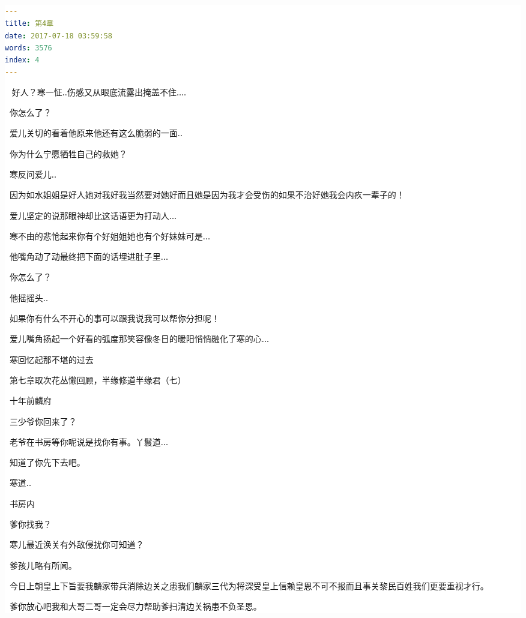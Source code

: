 ```yaml
---
title: 第4章
date: 2017-07-18 03:59:58
words: 3576
index: 4
---
```





   好人？寒一怔..伤感又从眼底流露出掩盖不住....

  你怎么了？

  爱儿关切的看着他原来他还有这么脆弱的一面..

  你为什么宁愿牺牲自己的救她？

  寒反问爱儿..

  因为如水姐姐是好人她对我好我当然要对她好而且她是因为我才会受伤的如果不治好她我会内疚一辈子的！

  爱儿坚定的说那眼神却比这话语更为打动人...

  寒不由的悲怆起来你有个好姐姐她也有个好妹妹可是...

  他嘴角动了动最终把下面的话埋进肚子里...

  你怎么了？

  他摇摇头..

  如果你有什么不开心的事可以跟我说我可以帮你分担呢！

  爱儿嘴角扬起一个好看的弧度那笑容像冬日的暖阳悄悄融化了寒的心...

  寒回忆起那不堪的过去

  第七章取次花丛懒回顾，半缘修道半缘君（七）

  十年前麟府

  三少爷你回来了？

  老爷在书房等你呢说是找你有事。丫鬟道...

  知道了你先下去吧。

  寒道..

  书房内

  爹你找我？

  寒儿最近涣关有外敌侵扰你可知道？

  爹孩儿略有所闻。

  今日上朝皇上下旨要我麟家带兵消除边关之患我们麟家三代为将深受皇上信赖皇恩不可不报而且事关黎民百姓我们更要重视才行。

  爹你放心吧我和大哥二哥一定会尽力帮助爹扫清边关祸患不负圣恩。
